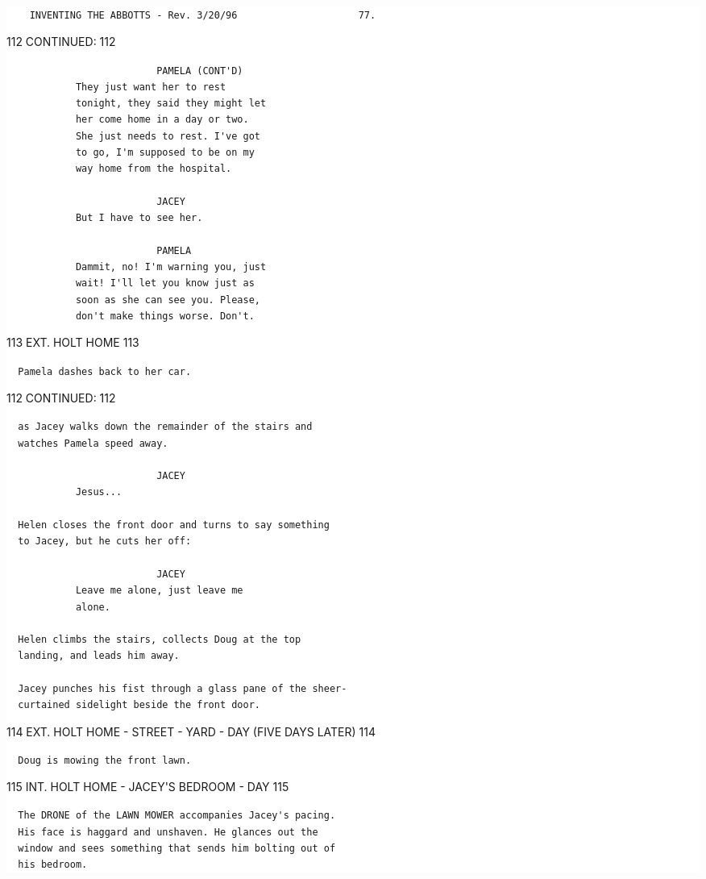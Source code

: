         INVENTING THE ABBOTTS - Rev. 3/20/96                     77.

112     CONTINUED:                                                     112

                              PAMELA (CONT'D)
                They just want her to rest
                tonight, they said they might let
                her come home in a day or two.
                She just needs to rest. I've got
                to go, I'm supposed to be on my
                way home from the hospital.

                              JACEY
                But I have to see her.

                              PAMELA
                Dammit, no! I'm warning you, just
                wait! I'll let you know just as
                soon as she can see you. Please,
                don't make things worse. Don't.


113     EXT. HOLT HOME                                                 113

      Pamela dashes back to her car.


112     CONTINUED:                                                     112

      as Jacey walks down the remainder of the stairs and
      watches Pamela speed away.

                              JACEY
                Jesus...

      Helen closes the front door and turns to say something
      to Jacey, but he cuts her off:

                              JACEY
                Leave me alone, just leave me
                alone.

      Helen climbs the stairs, collects Doug at the top
      landing, and leads him away.

      Jacey punches his fist through a glass pane of the sheer-
      curtained sidelight beside the front door.


114     EXT. HOLT HOME - STREET - YARD - DAY (FIVE DAYS LATER)         114

      Doug is mowing the front lawn.


115     INT. HOLT HOME - JACEY'S BEDROOM - DAY                         115

      The DRONE of the LAWN MOWER accompanies Jacey's pacing.
      His face is haggard and unshaven. He glances out the
      window and sees something that sends him bolting out of
      his bedroom.
